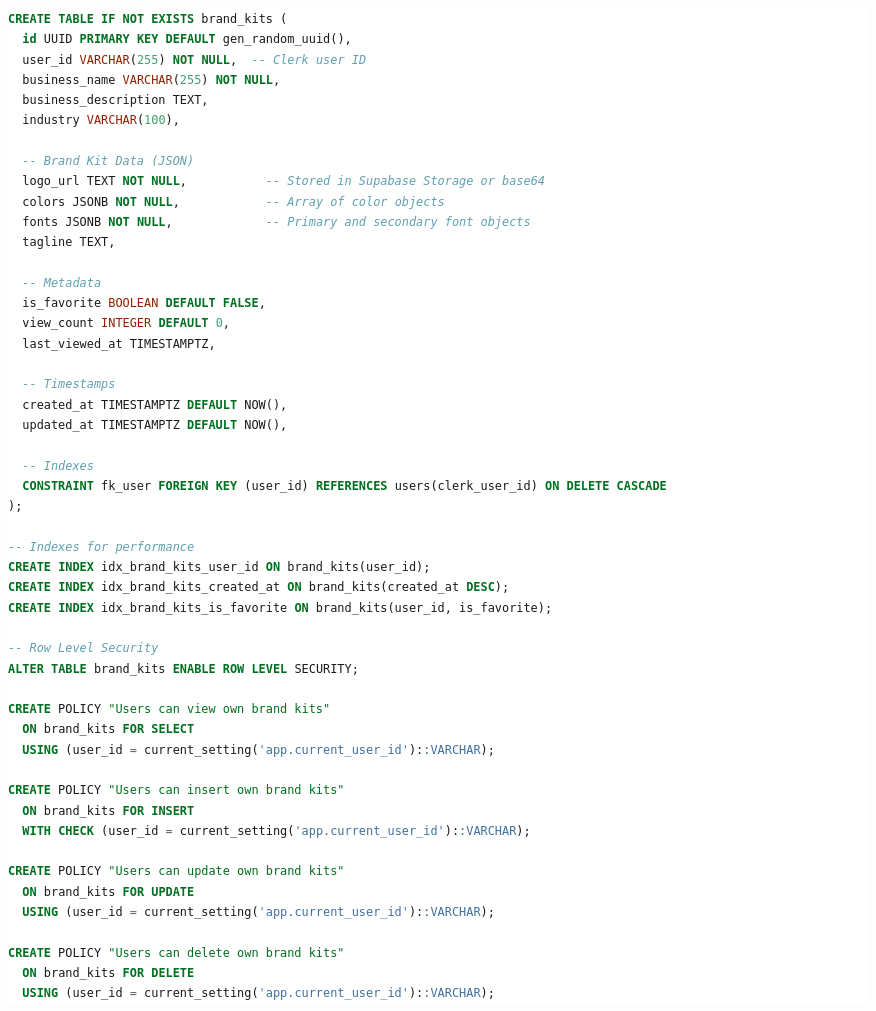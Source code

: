 ```sql
CREATE TABLE IF NOT EXISTS brand_kits (
  id UUID PRIMARY KEY DEFAULT gen_random_uuid(),
  user_id VARCHAR(255) NOT NULL,  -- Clerk user ID
  business_name VARCHAR(255) NOT NULL,
  business_description TEXT,
  industry VARCHAR(100),

  -- Brand Kit Data (JSON)
  logo_url TEXT NOT NULL,           -- Stored in Supabase Storage or base64
  colors JSONB NOT NULL,            -- Array of color objects
  fonts JSONB NOT NULL,             -- Primary and secondary font objects
  tagline TEXT,

  -- Metadata
  is_favorite BOOLEAN DEFAULT FALSE,
  view_count INTEGER DEFAULT 0,
  last_viewed_at TIMESTAMPTZ,

  -- Timestamps
  created_at TIMESTAMPTZ DEFAULT NOW(),
  updated_at TIMESTAMPTZ DEFAULT NOW(),

  -- Indexes
  CONSTRAINT fk_user FOREIGN KEY (user_id) REFERENCES users(clerk_user_id) ON DELETE CASCADE
);

-- Indexes for performance
CREATE INDEX idx_brand_kits_user_id ON brand_kits(user_id);
CREATE INDEX idx_brand_kits_created_at ON brand_kits(created_at DESC);
CREATE INDEX idx_brand_kits_is_favorite ON brand_kits(user_id, is_favorite);

-- Row Level Security
ALTER TABLE brand_kits ENABLE ROW LEVEL SECURITY;

CREATE POLICY "Users can view own brand kits"
  ON brand_kits FOR SELECT
  USING (user_id = current_setting('app.current_user_id')::VARCHAR);

CREATE POLICY "Users can insert own brand kits"
  ON brand_kits FOR INSERT
  WITH CHECK (user_id = current_setting('app.current_user_id')::VARCHAR);

CREATE POLICY "Users can update own brand kits"
  ON brand_kits FOR UPDATE
  USING (user_id = current_setting('app.current_user_id')::VARCHAR);

CREATE POLICY "Users can delete own brand kits"
  ON brand_kits FOR DELETE
  USING (user_id = current_setting('app.current_user_id')::VARCHAR);
```
